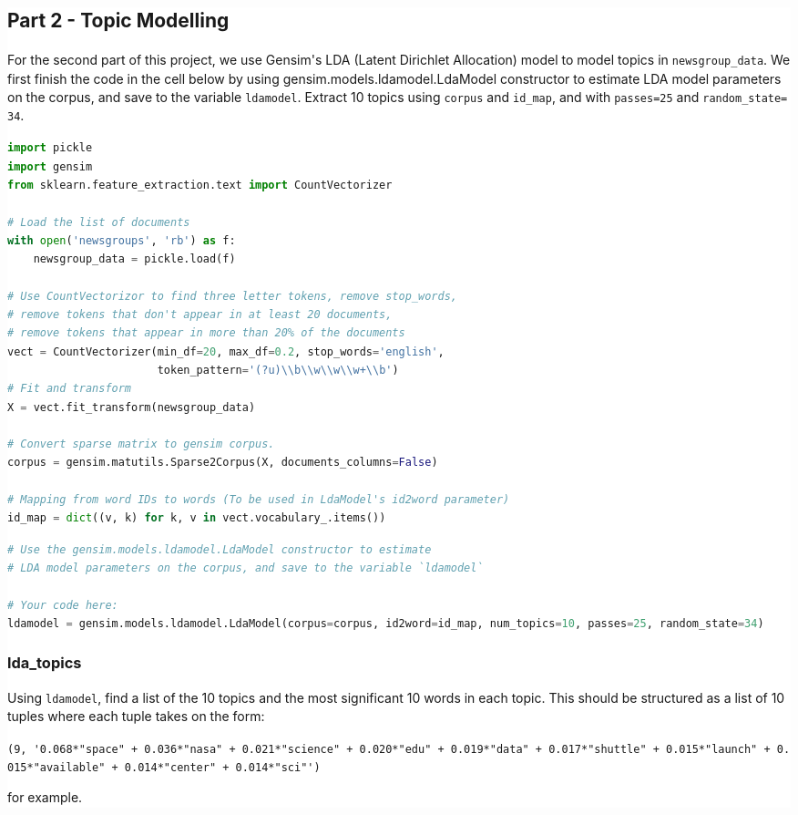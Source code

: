 ## Part 2 - Topic Modelling

For the second part of this project, we use Gensim's LDA (Latent Dirichlet Allocation) model to model topics in `newsgroup_data`. We first finish the code in the cell below by using gensim.models.ldamodel.LdaModel constructor to estimate LDA model parameters on the corpus, and save to the variable `ldamodel`. Extract 10 topics using `corpus` and `id_map`, and with `passes=25` and `random_state=34`.


```python
import pickle
import gensim
from sklearn.feature_extraction.text import CountVectorizer

# Load the list of documents
with open('newsgroups', 'rb') as f:
    newsgroup_data = pickle.load(f)

# Use CountVectorizor to find three letter tokens, remove stop_words, 
# remove tokens that don't appear in at least 20 documents,
# remove tokens that appear in more than 20% of the documents
vect = CountVectorizer(min_df=20, max_df=0.2, stop_words='english', 
                       token_pattern='(?u)\\b\\w\\w\\w+\\b')
# Fit and transform
X = vect.fit_transform(newsgroup_data)

# Convert sparse matrix to gensim corpus.
corpus = gensim.matutils.Sparse2Corpus(X, documents_columns=False)

# Mapping from word IDs to words (To be used in LdaModel's id2word parameter)
id_map = dict((v, k) for k, v in vect.vocabulary_.items())

```


```python
# Use the gensim.models.ldamodel.LdaModel constructor to estimate 
# LDA model parameters on the corpus, and save to the variable `ldamodel`

# Your code here:
ldamodel = gensim.models.ldamodel.LdaModel(corpus=corpus, id2word=id_map, num_topics=10, passes=25, random_state=34)
```


### lda_topics

Using `ldamodel`, find a list of the 10 topics and the most significant 10 words in each topic. This should be structured as a list of 10 tuples where each tuple takes on the form:

`(9, '0.068*"space" + 0.036*"nasa" + 0.021*"science" + 0.020*"edu" + 0.019*"data" + 0.017*"shuttle" + 0.015*"launch" + 0.015*"available" + 0.014*"center" + 0.014*"sci"')`

for example.
